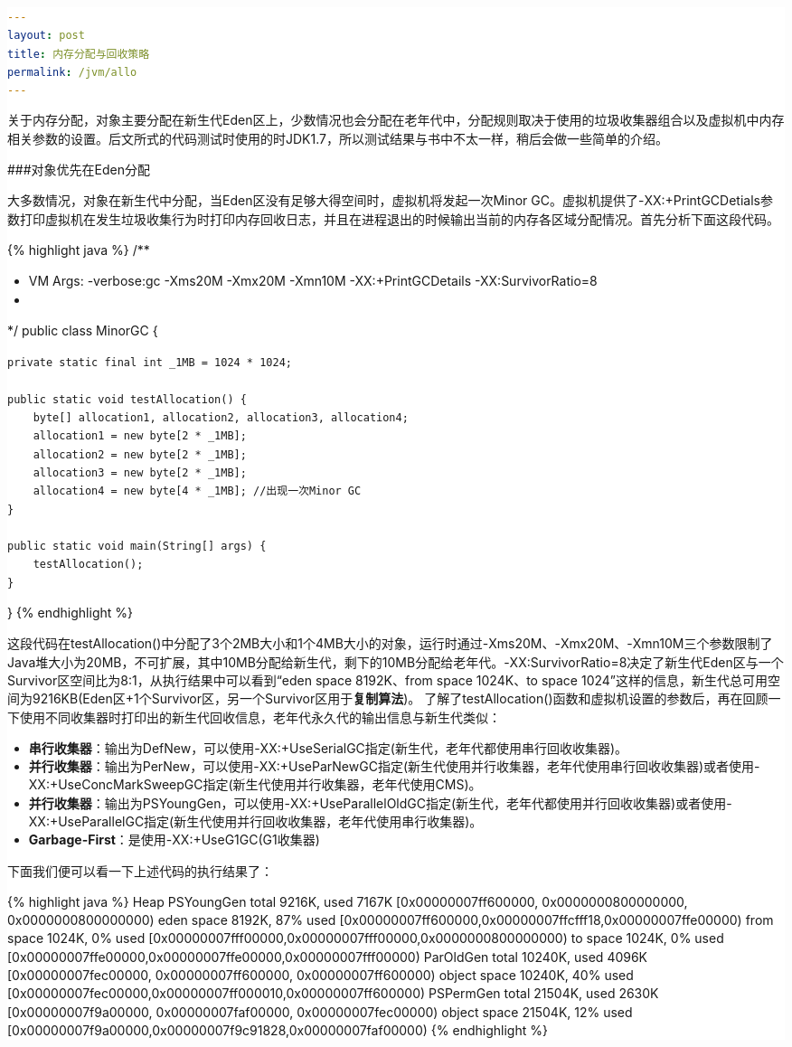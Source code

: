 ```yaml
---
layout: post
title: 内存分配与回收策略
permalink: /jvm/allo
---
```


关于内存分配，对象主要分配在新生代Eden区上，少数情况也会分配在老年代中，分配规则取决于使用的垃圾收集器组合以及虚拟机中内存相关参数的设置。后文所式的代码测试时使用的时JDK1.7，所以测试结果与书中不太一样，稍后会做一些简单的介绍。

###对象优先在Eden分配

大多数情况，对象在新生代中分配，当Eden区没有足够大得空间时，虚拟机将发起一次Minor GC。虚拟机提供了-XX:+PrintGCDetials参数打印虚拟机在发生垃圾收集行为时打印内存回收日志，并且在进程退出的时候输出当前的内存各区域分配情况。首先分析下面这段代码。

{% highlight java %}
/**
 * VM Args: -verbose:gc -Xms20M -Xmx20M -Xmn10M -XX:+PrintGCDetails -XX:SurvivorRatio=8
 *
 */
public class MinorGC {
	
	private static final int _1MB = 1024 * 1024;
	
	public static void testAllocation() {
		byte[] allocation1, allocation2, allocation3, allocation4;
		allocation1 = new byte[2 * _1MB];
		allocation2 = new byte[2 * _1MB];
		allocation3 = new byte[2 * _1MB];
		allocation4 = new byte[4 * _1MB]; //出现一次Minor GC
	}
	
	public static void main(String[] args) {
		testAllocation();
	}

}
{% endhighlight %}

这段代码在testAllocation()中分配了3个2MB大小和1个4MB大小的对象，运行时通过-Xms20M、-Xmx20M、-Xmn10M三个参数限制了Java堆大小为20MB，不可扩展，其中10MB分配给新生代，剩下的10MB分配给老年代。-XX:SurvivorRatio=8决定了新生代Eden区与一个Survivor区空间比为8:1，从执行结果中可以看到“eden space 8192K、from space 1024K、to space 1024”这样的信息，新生代总可用空间为9216KB(Eden区+1个Survivor区，另一个Survivor区用于**复制算法**)。
了解了testAllocation()函数和虚拟机设置的参数后，再在回顾一下使用不同收集器时打印出的新生代回收信息，老年代永久代的输出信息与新生代类似：

* **串行收集器**：输出为DefNew，可以使用-XX:+UseSerialGC指定(新生代，老年代都使用串行回收收集器)。
* **并行收集器**：输出为PerNew，可以使用-XX:+UseParNewGC指定(新生代使用并行收集器，老年代使用串行回收收集器)或者使用-XX:+UseConcMarkSweepGC指定(新生代使用并行收集器，老年代使用CMS)。
* **并行收集器**：输出为PSYoungGen，可以使用-XX:+UseParallelOldGC指定(新生代，老年代都使用并行回收收集器)或者使用-XX:+UseParallelGC指定(新生代使用并行回收收集器，老年代使用串行收集器)。
* **Garbage-First**：是使用-XX:+UseG1GC(G1收集器)

下面我们便可以看一下上述代码的执行结果了：

{% highlight java %}
Heap
 PSYoungGen      total 9216K, used 7167K [0x00000007ff600000, 0x0000000800000000, 0x0000000800000000)
  eden space 8192K, 87% used [0x00000007ff600000,0x00000007ffcfff18,0x00000007ffe00000)
  from space 1024K, 0% used [0x00000007fff00000,0x00000007fff00000,0x0000000800000000)
  to   space 1024K, 0% used [0x00000007ffe00000,0x00000007ffe00000,0x00000007fff00000)
 ParOldGen       total 10240K, used 4096K [0x00000007fec00000, 0x00000007ff600000, 0x00000007ff600000)
  object space 10240K, 40% used [0x00000007fec00000,0x00000007ff000010,0x00000007ff600000)
 PSPermGen       total 21504K, used 2630K [0x00000007f9a00000, 0x00000007faf00000, 0x00000007fec00000)
  object space 21504K, 12% used [0x00000007f9a00000,0x00000007f9c91828,0x00000007faf00000)
{% endhighlight %}


[minor]: http://hllvm.group.iteye.com/group/topic/38293
[allo]: http://book.51cto.com/art/201011/235592.htm